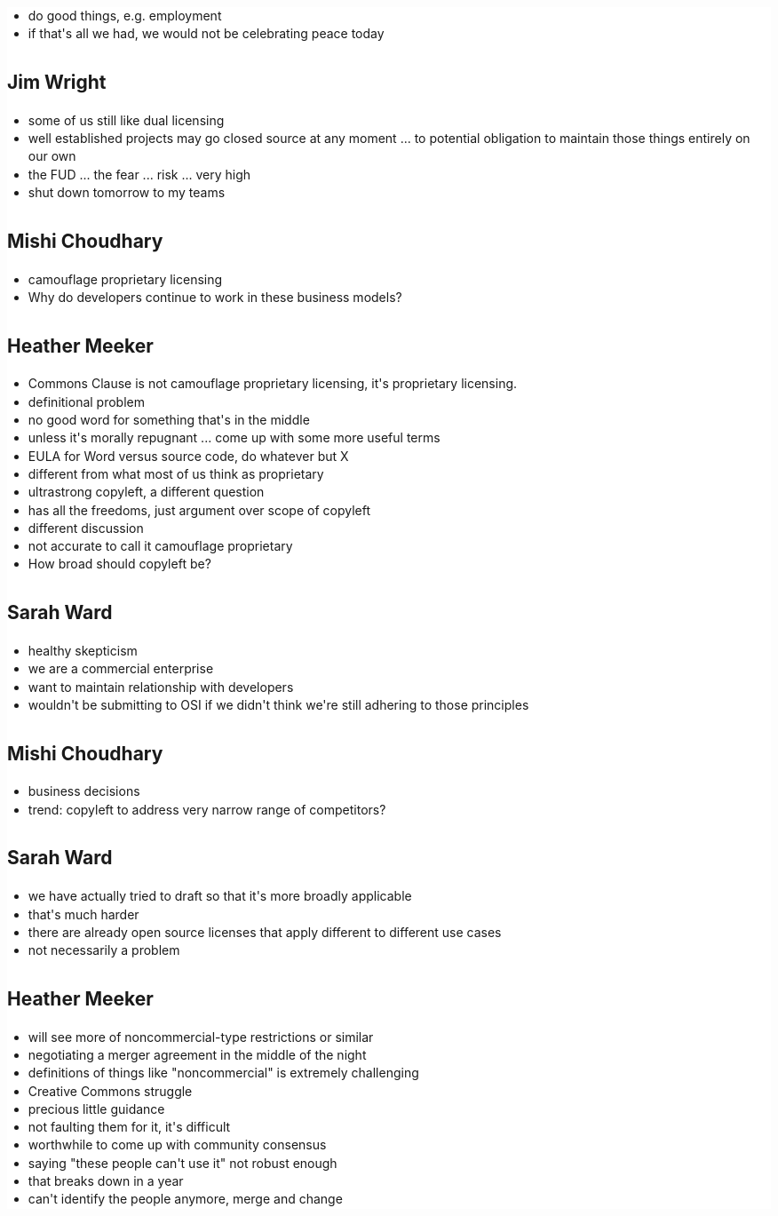 - do good things, e.g. employment
- if that's all we had, we would not be celebrating peace today

## Jim Wright
- some of us still like dual licensing
- well established projects may go closed source at any moment ... to potential obligation to maintain those things entirely on our own
- the FUD ... the fear ... risk ... very high
- shut down tomorrow to my teams

## Mishi Choudhary
- camouflage proprietary licensing
- Why do developers continue to work in these business models?

## Heather Meeker
- Commons Clause is not camouflage proprietary licensing, it's proprietary licensing.
- definitional problem
- no good word for something that's in the middle
- unless it's morally repugnant ... come up with some more useful terms
- EULA for Word versus source code, do whatever but X
- different from what most of us think as proprietary
- ultrastrong copyleft, a different question
- has all the freedoms, just argument over scope of copyleft
- different discussion
- not accurate to call it camouflage proprietary
- How broad should copyleft be?

## Sarah Ward
- healthy skepticism
- we are a commercial enterprise
- want to maintain relationship with developers
- wouldn't be submitting to OSI if we didn't think we're still adhering to those principles

## Mishi Choudhary
- business decisions
- trend: copyleft to address very narrow range of competitors?

## Sarah Ward
- we have actually tried to draft so that it's more broadly applicable
- that's much harder
- there are already open source licenses that apply different to different use cases
- not necessarily a problem

## Heather Meeker
- will see more of noncommercial-type restrictions or similar
- negotiating a merger agreement in the middle of the night
- definitions of things like "noncommercial" is extremely challenging
- Creative Commons struggle
- precious little guidance
- not faulting them for it, it's difficult
- worthwhile to come up with community consensus
- saying "these people can't use it" not robust enough
- that breaks down in a year
- can't identify the people anymore, merge and change
